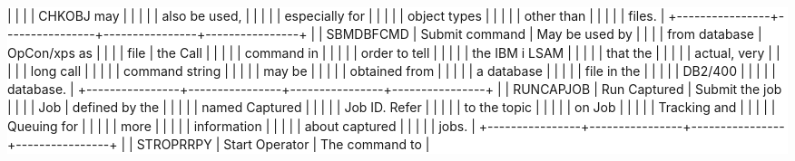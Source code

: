 |                |                |                | CHKOBJ may     |
|                |                |                | also be used,  |
|                |                |                | especially for |
|                |                |                | object types   |
|                |                |                | other than     |
|                |                |                | files.         |
+----------------+----------------+----------------+----------------+
|                | SBMDBFCMD      | Submit command | May be used by |
|                |                | from database  | OpCon/xps as   |
|                |                | file           | the Call       |
|                |                |                | command in     |
|                |                |                | order to tell  |
|                |                |                | the IBM i LSAM |
|                |                |                | that the       |
|                |                |                | actual, very   |
|                |                |                | long call      |
|                |                |                | command string |
|                |                |                | may be         |
|                |                |                | obtained from  |
|                |                |                | a database     |
|                |                |                | file in the    |
|                |                |                | DB2/400        |
|                |                |                | database.      |
+----------------+----------------+----------------+----------------+
|                | RUNCAPJOB      | Run Captured   | Submit the job |
|                |                | Job            | defined by the |
|                |                |                | named Captured |
|                |                |                | Job ID. Refer  |
|                |                |                | to the topic   |
|                |                |                | on Job         |
|                |                |                | Tracking and   |
|                |                |                | Queuing for    |
|                |                |                | more           |
|                |                |                | information    |
|                |                |                | about captured |
|                |                |                | jobs.          |
+----------------+----------------+----------------+----------------+
|                | STROPRRPY      | Start Operator | The command to |